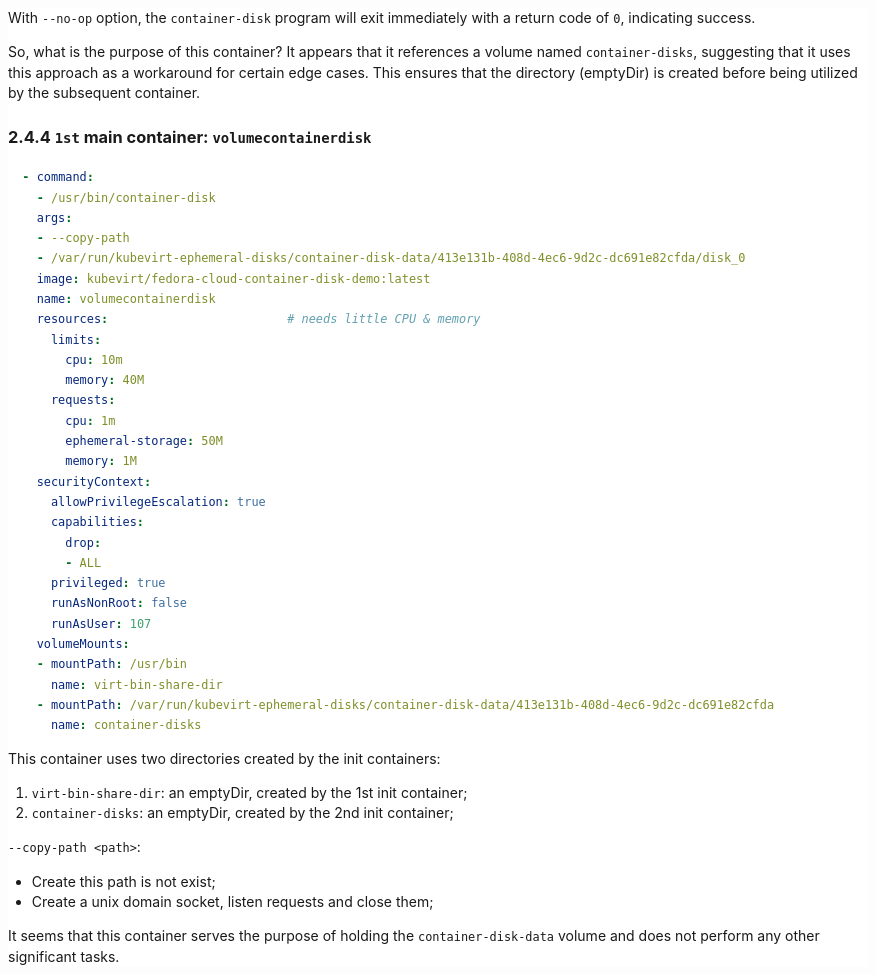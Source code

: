 With `--no-op` option, the `container-disk` program will exit
immediately with a return code of `0`, indicating success.

So, what is the purpose of this container? It appears that it references a volume named
`container-disks`, suggesting that it uses this approach as a workaround for
certain edge cases. This ensures that the directory (emptyDir) is created
before being utilized by the subsequent container.

### 2.4.4 `1st` main container: `volumecontainerdisk`

```yaml
  - command:
    - /usr/bin/container-disk
    args:
    - --copy-path
    - /var/run/kubevirt-ephemeral-disks/container-disk-data/413e131b-408d-4ec6-9d2c-dc691e82cfda/disk_0
    image: kubevirt/fedora-cloud-container-disk-demo:latest
    name: volumecontainerdisk
    resources:                         # needs little CPU & memory
      limits:
        cpu: 10m
        memory: 40M
      requests:
        cpu: 1m
        ephemeral-storage: 50M
        memory: 1M
    securityContext:
      allowPrivilegeEscalation: true
      capabilities:
        drop:
        - ALL
      privileged: true
      runAsNonRoot: false
      runAsUser: 107
    volumeMounts:
    - mountPath: /usr/bin
      name: virt-bin-share-dir
    - mountPath: /var/run/kubevirt-ephemeral-disks/container-disk-data/413e131b-408d-4ec6-9d2c-dc691e82cfda
      name: container-disks
```

This container uses two directories created by the init containers:

1. `virt-bin-share-dir`: an emptyDir, created by the 1st init container;
1. `container-disks`: an emptyDir, created by the 2nd init container;

`--copy-path <path>`:

* Create this path is not exist;
* Create a unix domain socket, listen requests and close them;

It seems that this container serves the purpose of holding the
`container-disk-data` volume and does not perform any other significant tasks.
